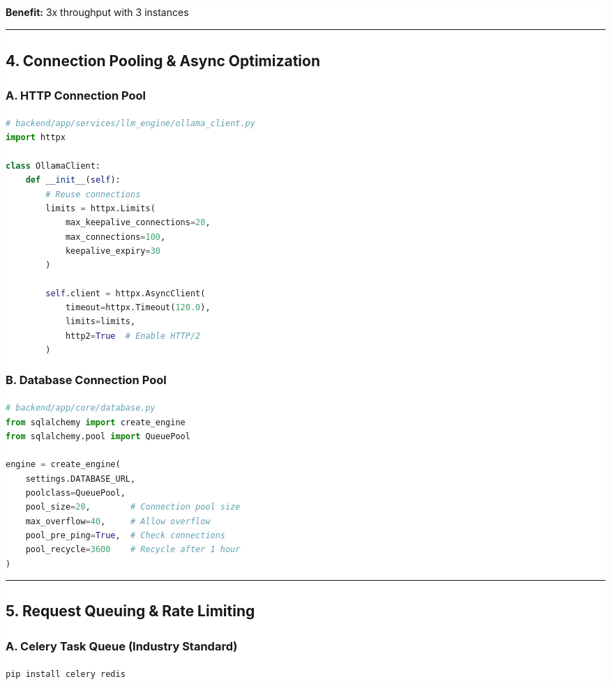 **Benefit:** 3x throughput with 3 instances

---

## 4. Connection Pooling & Async Optimization 

### A. HTTP Connection Pool

```python
# backend/app/services/llm_engine/ollama_client.py
import httpx

class OllamaClient:
    def __init__(self):
        # Reuse connections
        limits = httpx.Limits(
            max_keepalive_connections=20,
            max_connections=100,
            keepalive_expiry=30
        )
        
        self.client = httpx.AsyncClient(
            timeout=httpx.Timeout(120.0),
            limits=limits,
            http2=True  # Enable HTTP/2
        )
```

### B. Database Connection Pool

```python
# backend/app/core/database.py
from sqlalchemy import create_engine
from sqlalchemy.pool import QueuePool

engine = create_engine(
    settings.DATABASE_URL,
    poolclass=QueuePool,
    pool_size=20,        # Connection pool size
    max_overflow=40,     # Allow overflow
    pool_pre_ping=True,  # Check connections
    pool_recycle=3600    # Recycle after 1 hour
)
```

***

## 5. Request Queuing & Rate Limiting 

### A. Celery Task Queue (Industry Standard)

```bash
pip install celery redis
```

